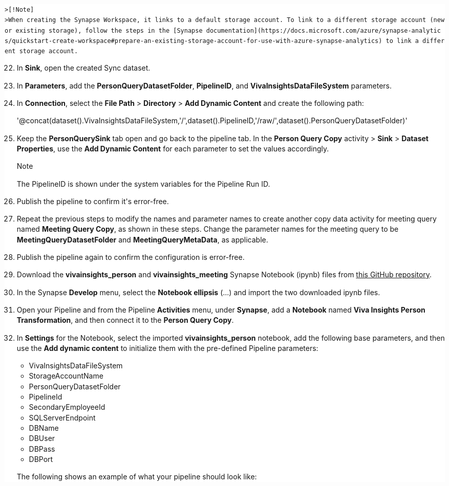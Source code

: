     >[!Note]
    >When creating the Synapse Workspace, it links to a default storage account. To link to a different storage account (new or existing storage), follow the steps in the [Synapse documentation](https://docs.microsoft.com/azure/synapse-analytics/quickstart-create-workspace#prepare-an-existing-storage-account-for-use-with-azure-synapse-analytics) to link a different storage account.

22. In **Sink**, open the created Sync dataset.
23. In **Parameters**, add the **PersonQueryDatasetFolder**, **PipelineID**, and **VivaInsightsDataFileSystem** parameters.
24. In **Connection**, select the **File Path** > **Directory** > **Add Dynamic Content** and create the following path:

    '@concat(dataset().VivaInsightsDataFileSystem,'/',dataset().PipelineID,'/raw/',dataset().PersonQueryDatasetFolder)'

25. Keep the **PersonQuerySink** tab open and go back to the pipeline tab. In the **Person Query Copy** activity > **Sink** > **Dataset Properties**, use the **Add Dynamic Content** for each parameter to set the values accordingly.

    >[!Note]
    >The PipelineID is shown under the system variables for the Pipeline Run ID.

26. Publish the pipeline to confirm it's error-free.
27. Repeat the previous steps to modify the names and parameter names to create another copy data activity for meeting query named **Meeting Query Copy**, as shown in these steps. Change the parameter names for the meeting query to be **MeetingQueryDatasetFolder** and **MeetingQueryMetaData**, as applicable.
28. Publish the pipeline again to confirm the configuration is error-free.
29. Download the **vivainsights_person** and **vivainsights_meeting** Synapse Notebook (ipynb) files from [this GitHub repository](https://github.com/microsoft/VivaSolutions/tree/main/Sample%20Solutions/Data%20Lake/Viva%20Insights).
30. In the Synapse **Develop** menu, select the **Notebook ellipsis** (...) and import the two downloaded ipynb files.
31. Open your Pipeline and from the Pipeline **Activities** menu, under **Synapse**, add a **Notebook** named **Viva Insights Person Transformation**, and then connect it to the **Person Query Copy**.
32. In **Settings** for the Notebook, select the imported **vivainsights_person** notebook, add the following base parameters, and then use the **Add dynamic content** to initialize them with the pre-defined Pipeline parameters:

    - VivaInsightsDataFileSystem
    - StorageAccountName
    - PersonQueryDatasetFolder
    - PipelineId
    - SecondaryEmployeeId
    - SQLServerEndpoint
    - DBName
    - DBUser
    - DBPass
    - DBPort

    The following shows an example of what your pipeline should look like:
